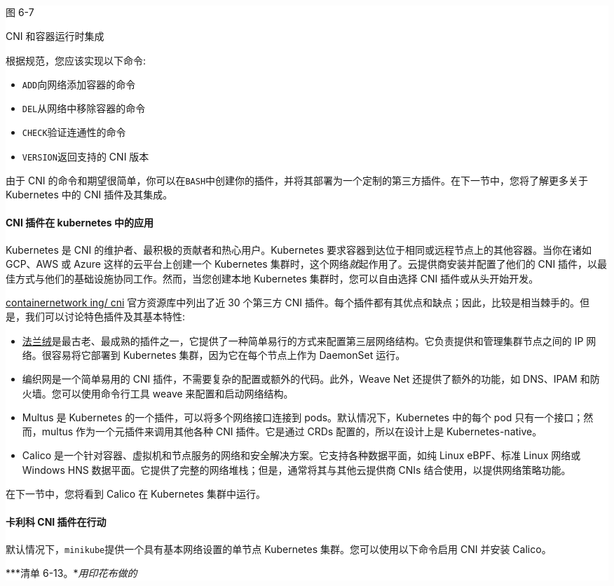 图 6-7

CNI 和容器运行时集成

根据规范，您应该实现以下命令:

*   `ADD`向网络添加容器的命令

*   `DEL`从网络中移除容器的命令

*   `CHECK`验证连通性的命令

*   `VERSION`返回支持的 CNI 版本

由于 CNI 的命令和期望很简单，你可以在`BASH`中创建你的插件，并将其部署为一个定制的第三方插件。在下一节中，您将了解更多关于 Kubernetes 中的 CNI 插件及其集成。

#### CNI 插件在 kubernetes 中的应用

Kubernetes 是 CNI 的维护者、最积极的贡献者和热心用户。Kubernetes 要求容器到达位于相同或远程节点上的其他容器。当你在诸如 GCP、AWS 或 Azure 这样的云平台上创建一个 Kubernetes 集群时，这个网络*就*起作用了。云提供商安装并配置了他们的 CNI 插件，以最佳方式与他们的基础设施协同工作。然而，当您创建本地 Kubernetes 集群时，您可以自由选择 CNI 插件或从头开始开发。

[containernetwork ing/ cni](https://github.com/containernetworking/cni) 官方资源库中列出了近 30 个第三方 CNI 插件。每个插件都有其优点和缺点；因此，比较是相当棘手的。但是，我们可以讨论特色插件及其基本特性:

*   [法兰绒](https://github.com/flannel-io/flannel)是最古老、最成熟的插件之一，它提供了一种简单易行的方式来配置第三层网络结构。它负责提供和管理集群节点之间的 IP 网络。很容易将它部署到 Kubernetes 集群，因为它在每个节点上作为 DaemonSet 运行。

*   编织网是一个简单易用的 CNI 插件，不需要复杂的配置或额外的代码。此外，Weave Net 还提供了额外的功能，如 DNS、IPAM 和防火墙。您可以使用命令行工具 weave 来配置和启动网络结构。

*   Multus 是 Kubernetes 的一个插件，可以将多个网络接口连接到 pods。默认情况下，Kubernetes 中的每个 pod 只有一个接口；然而，multus 作为一个元插件来调用其他各种 CNI 插件。它是通过 CRDs 配置的，所以在设计上是 Kubernetes-native。

*   Calico 是一个针对容器、虚拟机和节点服务的网络和安全解决方案。它支持各种数据平面，如纯 Linux eBPF、标准 Linux 网络或 Windows HNS 数据平面。它提供了完整的网络堆栈；但是，通常将其与其他云提供商 CNIs 结合使用，以提供网络策略功能。

在下一节中，您将看到 Calico 在 Kubernetes 集群中运行。

#### 卡利科 CNI 插件在行动

默认情况下，`minikube`提供一个具有基本网络设置的单节点 Kubernetes 集群。您可以使用以下命令启用 CNI 并安装 Calico。

***清单 6-13。**用印花布做的*

